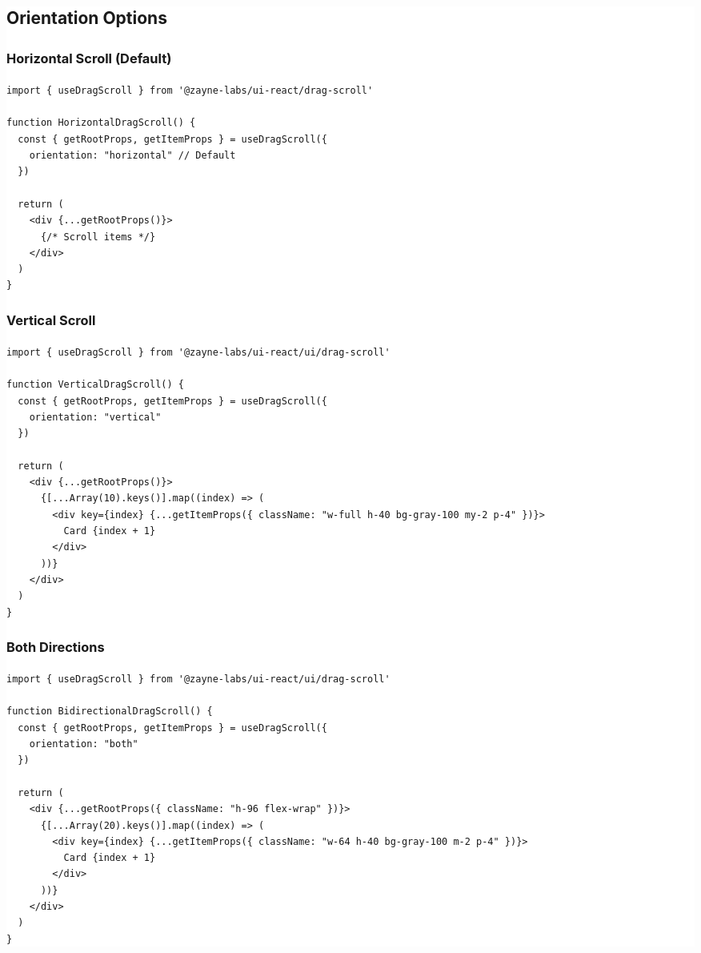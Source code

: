 ## Orientation Options

### Horizontal Scroll (Default)

```tsx
import { useDragScroll } from '@zayne-labs/ui-react/drag-scroll'

function HorizontalDragScroll() {
  const { getRootProps, getItemProps } = useDragScroll({
    orientation: "horizontal" // Default
  })

  return (
    <div {...getRootProps()}>
      {/* Scroll items */}
    </div>
  )
}
```

### Vertical Scroll

```tsx
import { useDragScroll } from '@zayne-labs/ui-react/ui/drag-scroll'

function VerticalDragScroll() {
  const { getRootProps, getItemProps } = useDragScroll({
    orientation: "vertical"
  })

  return (
    <div {...getRootProps()}>
      {[...Array(10).keys()].map((index) => (
        <div key={index} {...getItemProps({ className: "w-full h-40 bg-gray-100 my-2 p-4" })}>
          Card {index + 1}
        </div>
      ))}
    </div>
  )
}
```

### Both Directions

```tsx
import { useDragScroll } from '@zayne-labs/ui-react/ui/drag-scroll'

function BidirectionalDragScroll() {
  const { getRootProps, getItemProps } = useDragScroll({
    orientation: "both"
  })

  return (
    <div {...getRootProps({ className: "h-96 flex-wrap" })}>
      {[...Array(20).keys()].map((index) => (
        <div key={index} {...getItemProps({ className: "w-64 h-40 bg-gray-100 m-2 p-4" })}>
          Card {index + 1}
        </div>
      ))}
    </div>
  )
}
```
